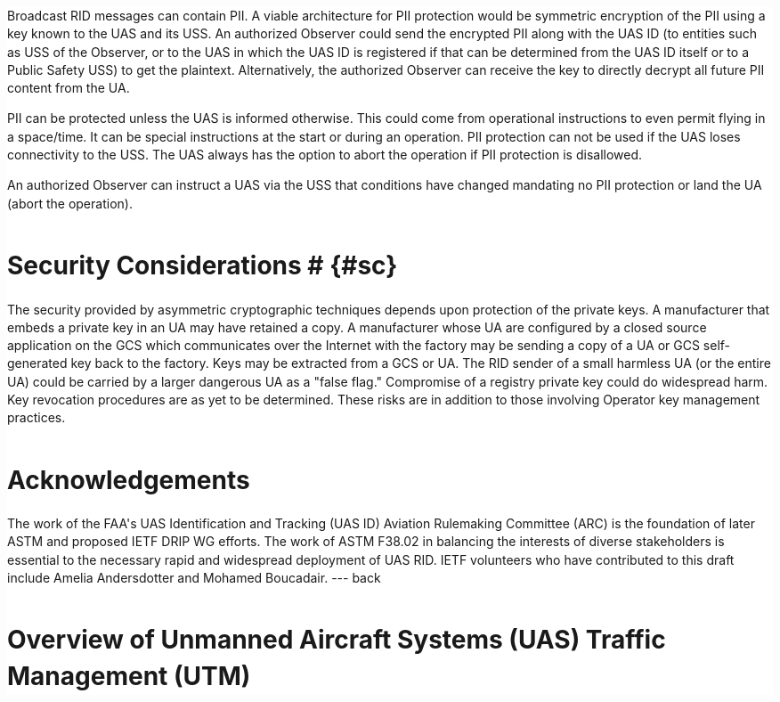 
Broadcast RID messages can contain PII.  A viable architecture for PII protection would be symmetric
encryption of the PII using a key known to the UAS and its USS.
An authorized Observer could send the encrypted PII along with the
UAS ID (to entities such as USS of the Observer, or to the UAS in which the UAS ID is registered if that can be determined from the UAS ID itself or to a Public Safety USS) to get the plaintext.
Alternatively, the authorized Observer can receive the key to
directly decrypt all future PII content from the UA.

PII can be protected unless the UAS is informed otherwise.  This could
come from operational instructions to even permit flying in a space/time.
It can be special instructions at the start or during an operation.
PII protection can not be used if the UAS loses connectivity to
the USS.  The UAS always has the option to abort the operation if PII
protection is disallowed.

An authorized Observer can instruct a UAS via the USS that conditions
have changed mandating no PII protection or land the UA (abort the
operation).



# Security Considerations # {#sc}

The security provided by asymmetric
cryptographic techniques depends upon protection of the private keys.
A manufacturer that embeds a private key in an UA may have retained a
copy.  A manufacturer whose UA are configured by a closed source
application on the GCS which communicates over the Internet with the
factory may be sending a copy of a UA or GCS self-generated key back
to the factory.  Keys may be extracted from a GCS or UA. The RID
sender of a small harmless UA (or the entire UA) could be carried by
a larger dangerous UA as a "false flag."  Compromise of a registry
private key could do widespread harm.  Key revocation procedures are
as yet to be determined.  These risks are in addition to those
involving Operator key management practices.

# Acknowledgements #
The work of the FAA's UAS Identification and Tracking (UAS ID)
Aviation Rulemaking Committee (ARC) is the foundation of later ASTM
and proposed IETF DRIP WG efforts.  The work of ASTM F38.02 in
balancing the interests of diverse stakeholders is essential to the
necessary rapid and widespread deployment of UAS RID.  IETF
volunteers who have contributed to this draft include Amelia
Andersdotter and Mohamed Boucadair.
--- back


# Overview of Unmanned Aircraft Systems (UAS) Traffic Management (UTM) #
